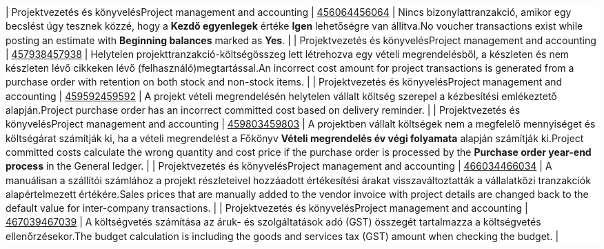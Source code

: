 | <span data-ttu-id="f4ec8-141">Projektvezetés és könyvelés</span><span class="sxs-lookup"><span data-stu-id="f4ec8-141">Project management and accounting</span></span>   | [<span data-ttu-id="f4ec8-142">456064</span><span class="sxs-lookup"><span data-stu-id="f4ec8-142">456064</span></span>](https://fix.lcs.dynamics.com/Issue/Details/?bugId=456064) | <span data-ttu-id="f4ec8-143">Nincs bizonylattranzakció, amikor egy becslést úgy tesznek közzé, hogy a **Kezdő egyenlegek** értéke **Igen** lehetőségre van állítva.</span><span class="sxs-lookup"><span data-stu-id="f4ec8-143">No voucher transactions exist while posting an estimate with **Beginning balances** marked as **Yes**.</span></span>                                                                                                                                                                  |
| <span data-ttu-id="f4ec8-144">Projektvezetés és könyvelés</span><span class="sxs-lookup"><span data-stu-id="f4ec8-144">Project management and accounting</span></span>   | [<span data-ttu-id="f4ec8-145">457938</span><span class="sxs-lookup"><span data-stu-id="f4ec8-145">457938</span></span>](https://fix.lcs.dynamics.com/Issue/Details/?bugId=457938) | <span data-ttu-id="f4ec8-146">Helytelen projekttranzakció-költségösszeg lett létrehozva egy vételi megrendelésből, a készleten és nem készleten lévő cikkeken lévő (felhasználó)megtartással.</span><span class="sxs-lookup"><span data-stu-id="f4ec8-146">An incorrect cost amount for project transactions is generated from a purchase order with retention on both stock and non-stock items.</span></span>                                                                                                                                |
| <span data-ttu-id="f4ec8-147">Projektvezetés és könyvelés</span><span class="sxs-lookup"><span data-stu-id="f4ec8-147">Project management and accounting</span></span>   | [<span data-ttu-id="f4ec8-148">459592</span><span class="sxs-lookup"><span data-stu-id="f4ec8-148">459592</span></span>](https://fix.lcs.dynamics.com/Issue/Details/?bugId=459592) | <span data-ttu-id="f4ec8-149">A projekt vételi megrendelésén helytelen vállalt költség szerepel a kézbesítési emlékeztető alapján.</span><span class="sxs-lookup"><span data-stu-id="f4ec8-149">Project purchase order has an incorrect committed cost based on delivery reminder.</span></span>                                                                                                                                                                                                 |
| <span data-ttu-id="f4ec8-150">Projektvezetés és könyvelés</span><span class="sxs-lookup"><span data-stu-id="f4ec8-150">Project management and accounting</span></span>   | [<span data-ttu-id="f4ec8-151">459803</span><span class="sxs-lookup"><span data-stu-id="f4ec8-151">459803</span></span>](https://fix.lcs.dynamics.com/Issue/Details/?bugId=459803) | <span data-ttu-id="f4ec8-152">A projektben vállalt költségek nem a megfelelő mennyiséget és költségárat számítják ki, ha a vételi megrendelést a Főkönyv **Vételi megrendelés év végi folyamata** alapján számítják ki.</span><span class="sxs-lookup"><span data-stu-id="f4ec8-152">Project committed costs calculate the wrong quantity and cost price if the purchase order is processed by the **Purchase order year-end process** in the General ledger.</span></span>                                                                                             |
| <span data-ttu-id="f4ec8-153">Projektvezetés és könyvelés</span><span class="sxs-lookup"><span data-stu-id="f4ec8-153">Project management and accounting</span></span>   | [<span data-ttu-id="f4ec8-154">466034</span><span class="sxs-lookup"><span data-stu-id="f4ec8-154">466034</span></span>](https://fix.lcs.dynamics.com/Issue/Details/?bugId=466034) | <span data-ttu-id="f4ec8-155">A manuálisan a szállítói számlához a projekt részleteivel hozzáadott értékesítési árakat visszaváltoztatták a vállalatközi tranzakciók alapértelmezett értékére.</span><span class="sxs-lookup"><span data-stu-id="f4ec8-155">Sales prices that are manually added to the vendor invoice with project details are changed back to the default value for inter-company transactions.</span></span>                                                                                                                                 |
| <span data-ttu-id="f4ec8-156">Projektvezetés és könyvelés</span><span class="sxs-lookup"><span data-stu-id="f4ec8-156">Project management and accounting</span></span>   | [<span data-ttu-id="f4ec8-157">467039</span><span class="sxs-lookup"><span data-stu-id="f4ec8-157">467039</span></span>](https://fix.lcs.dynamics.com/Issue/Details/?bugId=467039) | <span data-ttu-id="f4ec8-158">A költségvetés számítása az áruk- és szolgáltatások adó (GST) összegét tartalmazza a költségvetés ellenőrzésekor.</span><span class="sxs-lookup"><span data-stu-id="f4ec8-158">The budget calculation is including the goods and services tax (GST) amount when checking the budget.</span></span>                                                                                                                                                                     |
